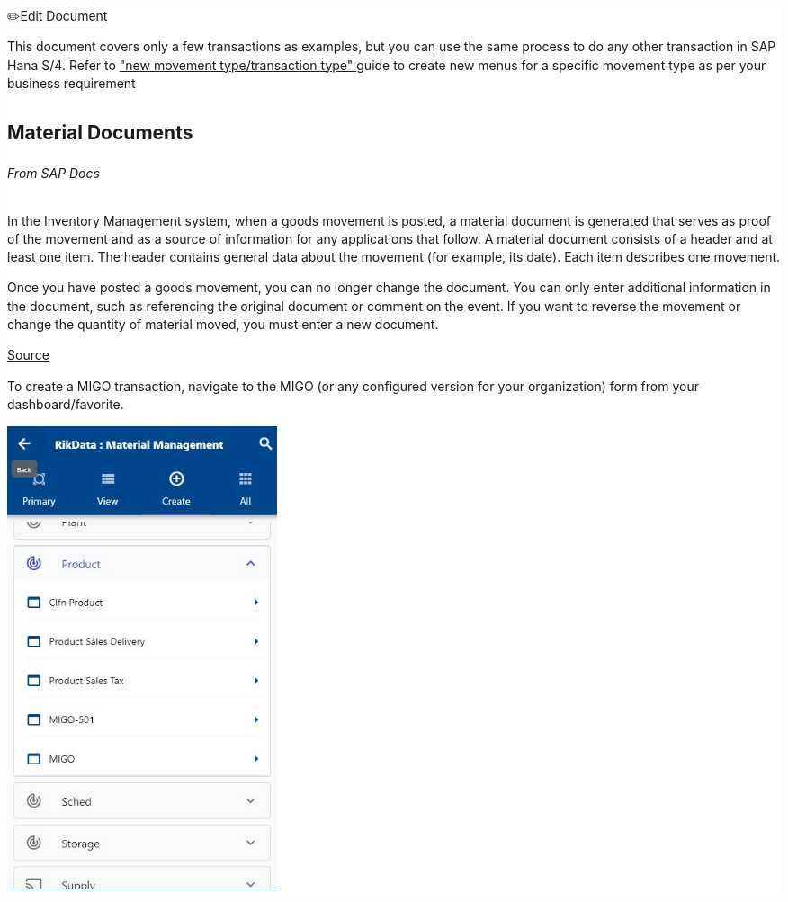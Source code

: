 <span class="top-message float-right">[:pencil2:Edit Document](https://github.com/rikdata/rikdata.github.io/edit/main/transaction/sap/README.md)</span>

This document covers only a few transactions as examples, but you can use the same process to do any other transaction in SAP Hana S/4. Refer to <a href="#/configuration/sap/new_movement_type/">"new movement type/transaction type" </a> guide to create new menus for a specific movement type as per your business requirement

## Material Documents

<div class="card bg-light">
  <div class="card-body">
    <h6 class="card-subtitle mb-2 text-muted">From SAP Docs</h6>
    <p class="card-text">In the Inventory Management system, when a goods movement is posted, a material document is generated that serves as proof of the movement and as a source of information for any applications that follow. A material document consists of a header and at least one item. The header contains general data about the movement (for example, its date). Each item describes one movement.
    
  Once you have posted a goods movement, you can no longer change the document. You can only enter additional information in the document, such as referencing the original document or comment on the event. If you want to reverse the movement or change the quantity of material moved, you must enter a new document.
    </p>
    <a href="https://help.sap.com/doc/PRODUCTION/saphelp_me150/15.0.3VERSIONFORSAPME/en-US/13/63bd534f22b44ce10000000a174cb4/frameset.htm" class="">Source</a>
  </div>
</div>

To create a MIGO transaction, navigate to the MIGO (or any configured version for your organization) form from your dashboard/favorite.

<img src="/images/ScreenShots/transaction/SAP/MIGO/rikdata_sap_migo_501_01.JPG" width="300"/>